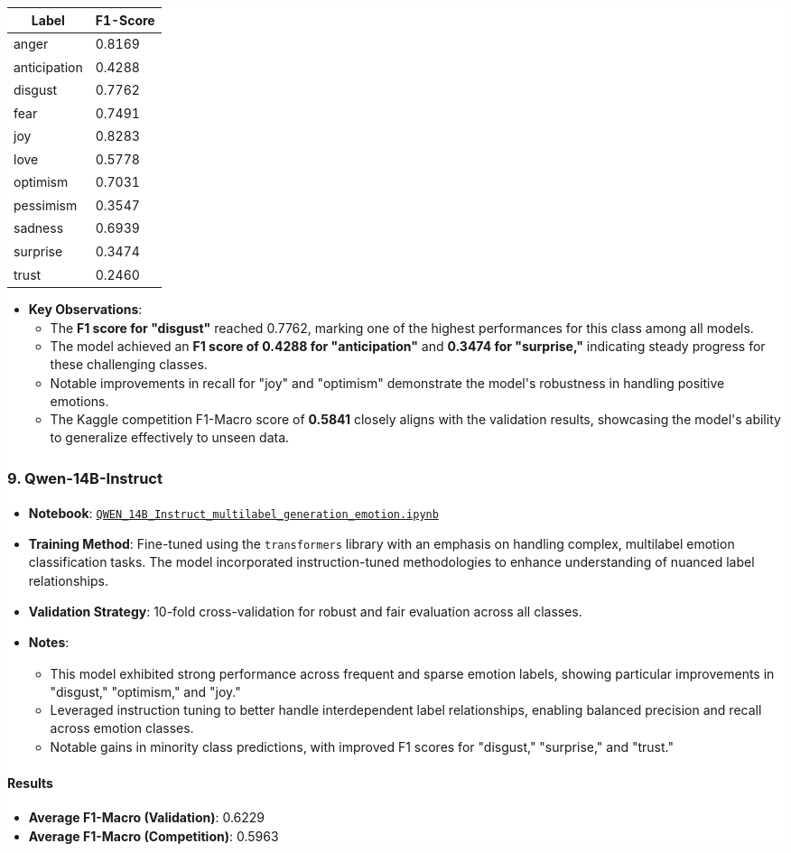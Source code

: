| Label         | F1-Score |
|---------------|----------|
| anger         | 0.8169   |
| anticipation  | 0.4288   |
| disgust       | 0.7762   |
| fear          | 0.7491   |
| joy           | 0.8283   |
| love          | 0.5778   |
| optimism      | 0.7031   |
| pessimism     | 0.3547   |
| sadness       | 0.6939   |
| surprise      | 0.3474   |
| trust         | 0.2460   |

- **Key Observations**:
  - The **F1 score for "disgust"** reached 0.7762, marking one of the highest performances for this class among all models.
  - The model achieved an **F1 score of 0.4288 for "anticipation"** and **0.3474 for "surprise,"** indicating steady progress for these challenging classes.
  - Notable improvements in recall for "joy" and "optimism" demonstrate the model's robustness in handling positive emotions.
  - The Kaggle competition F1-Macro score of **0.5841** closely aligns with the validation results, showcasing the model's ability to generalize effectively to unseen data.


### 9. Qwen-14B-Instruct
- **Notebook**: [`QWEN_14B_Instruct_multilabel_generation_emotion.ipynb`](./QWEN_14B_Instruct_multilabel_generation_emotion.ipynb)
- **Training Method**: Fine-tuned using the `transformers` library with an emphasis on handling complex, multilabel emotion classification tasks. The model incorporated instruction-tuned methodologies to enhance understanding of nuanced label relationships.
- **Validation Strategy**: 10-fold cross-validation for robust and fair evaluation across all classes.

- **Notes**:
  - This model exhibited strong performance across frequent and sparse emotion labels, showing particular improvements in "disgust," "optimism," and "joy."
  - Leveraged instruction tuning to better handle interdependent label relationships, enabling balanced precision and recall across emotion classes.
  - Notable gains in minority class predictions, with improved F1 scores for "disgust," "surprise," and "trust."

#### Results
- **Average F1-Macro (Validation)**: 0.6229
- **Average F1-Macro (Competition)**: 0.5963
